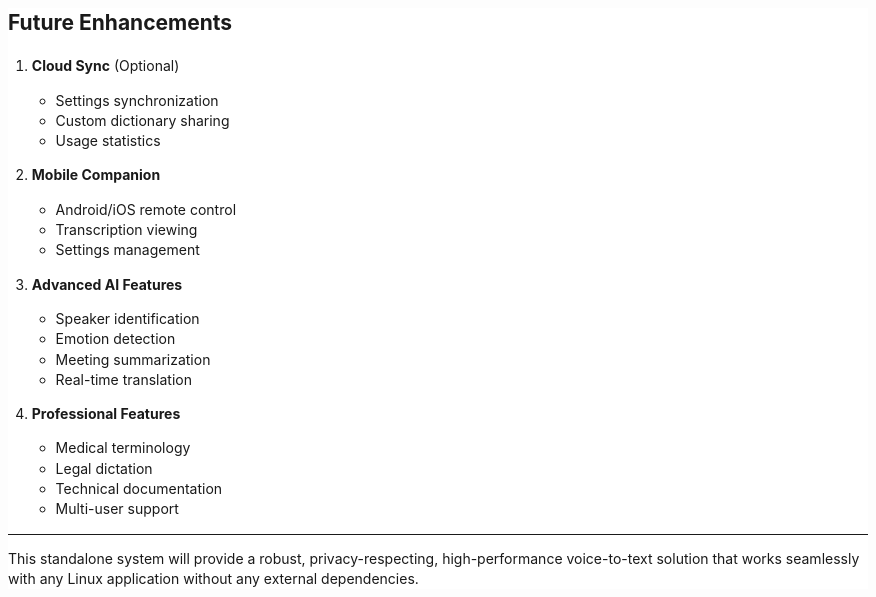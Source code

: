 ## Future Enhancements

1. **Cloud Sync** (Optional)
   - Settings synchronization
   - Custom dictionary sharing
   - Usage statistics

2. **Mobile Companion**
   - Android/iOS remote control
   - Transcription viewing
   - Settings management

3. **Advanced AI Features**
   - Speaker identification
   - Emotion detection
   - Meeting summarization
   - Real-time translation

4. **Professional Features**
   - Medical terminology
   - Legal dictation
   - Technical documentation
   - Multi-user support

---

This standalone system will provide a robust, privacy-respecting, high-performance voice-to-text solution that works seamlessly with any Linux application without any external dependencies.